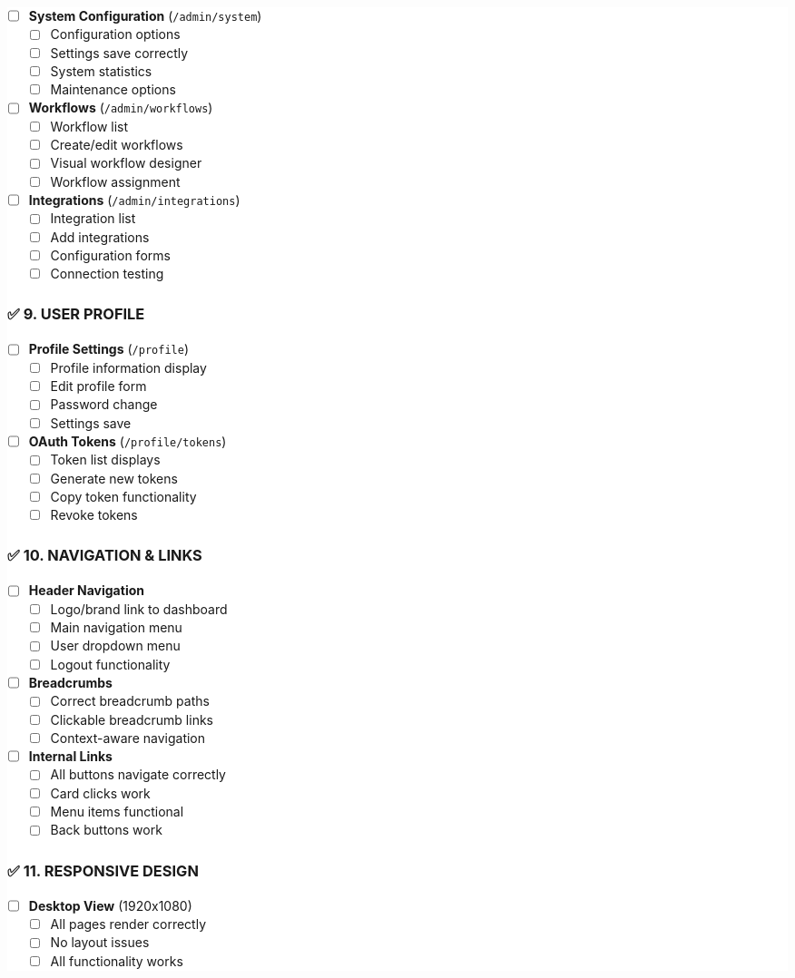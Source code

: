 - [ ] **System Configuration** (`/admin/system`)
  - [ ] Configuration options
  - [ ] Settings save correctly
  - [ ] System statistics
  - [ ] Maintenance options

- [ ] **Workflows** (`/admin/workflows`)
  - [ ] Workflow list
  - [ ] Create/edit workflows
  - [ ] Visual workflow designer
  - [ ] Workflow assignment

- [ ] **Integrations** (`/admin/integrations`)
  - [ ] Integration list
  - [ ] Add integrations
  - [ ] Configuration forms
  - [ ] Connection testing

### ✅ **9. USER PROFILE**
- [ ] **Profile Settings** (`/profile`)
  - [ ] Profile information display
  - [ ] Edit profile form
  - [ ] Password change
  - [ ] Settings save

- [ ] **OAuth Tokens** (`/profile/tokens`)
  - [ ] Token list displays
  - [ ] Generate new tokens
  - [ ] Copy token functionality
  - [ ] Revoke tokens

### ✅ **10. NAVIGATION & LINKS**
- [ ] **Header Navigation**
  - [ ] Logo/brand link to dashboard
  - [ ] Main navigation menu
  - [ ] User dropdown menu
  - [ ] Logout functionality

- [ ] **Breadcrumbs**
  - [ ] Correct breadcrumb paths
  - [ ] Clickable breadcrumb links
  - [ ] Context-aware navigation

- [ ] **Internal Links**
  - [ ] All buttons navigate correctly
  - [ ] Card clicks work
  - [ ] Menu items functional
  - [ ] Back buttons work

### ✅ **11. RESPONSIVE DESIGN**
- [ ] **Desktop View** (1920x1080)
  - [ ] All pages render correctly
  - [ ] No layout issues
  - [ ] All functionality works
